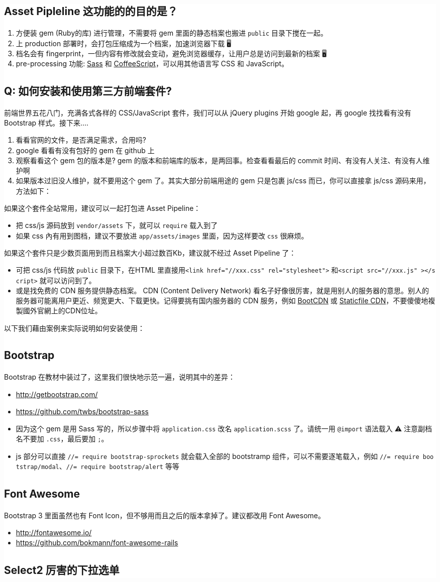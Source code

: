 ## Asset Pipleline 这功能的的目的是？

1. 方便装 gem (Ruby的库) 进行管理，不需要将 gem 里面的静态档案也搬进 `public` 目录下搅在一起。
2. 上 production 部署时，会打包压缩成为一个档案，加速浏览器下载 🖥
3. 档名会有 fingerprint，一但内容有修改就会变动，避免浏览器缓存，让用户总是访问到最新的档案 🖥
4. pre-processing 功能: [Sass](http://sass-lang.com) 和 [CoffeeScript](http://coffeescript.org)，可以用其他语言写 CSS 和 JavaScript。

## Q: 如何安装和使用第三方前端套件?

前端世界五花八门，充满各式各样的 CSS/JavaScript 套件，我们可以从 jQuery plugins 开始 google 起，再 google 找找看有没有 Bootstrap 样式。接下来....

1. 看看官网的文件，是否满足需求，合用吗?
1. google 看看有没有包好的 gem 在 github 上
2. 观察看看这个 gem 包的版本是? gem 的版本和前端库的版本，是两回事。检查看看最后的 commit 时间、有没有人关注、有没有人维护啊
3. 如果版本过旧没人维护，就不要用这个 gem 了。其实大部分前端用途的 gem 只是包裹 js/css 而已，你可以直接拿 js/css 源码来用，方法如下：

如果这个套件全站常用，建议可以一起打包进 Asset Pipeline：

* 把 css/js 源码放到 `vendor/assets` 下，就可以 `require` 载入到了
* 如果 css 內有用到图档，建议不要放进 `app/assets/images` 里面，因为这样要改 `css` 很麻烦。

如果这个套件只是少数页面用到而且档案大小超过数百Kb，建议就不经过 Asset Pipeline 了：

* 可把 css/js 代码放 `public` 目录下，在HTML 里直接用`<link href="//xxx.css" rel="stylesheet">` 和`<script src="//xxx.js" ></script>` 就可以访问到了。
* 或是找免费的 CDN 服务提供静态档案。 CDN (Content Delivery Network) 看名子好像很厉害，就是用别人的服务器的意思。别人的服务器可能离用户更近、频宽更大、下载更快。记得要挑有国内服务器的 CDN 服务，例如 [BootCDN](http://www.bootcdn.cn/) 或 [Staticfile CDN](https://www.staticfile.org)，不要傻傻地複製國外官網上的CDN位址。

以下我们藉由案例来实际说明如何安装使用：

## Bootstrap

Bootstrap 在教材中装过了，这里我们很快地示范一遍，说明其中的差异：

* <http://getbootstrap.com/>
* <https://github.com/twbs/bootstrap-sass>

* 因为这个 gem 是用 Sass 写的，所以步骤中将 `application.css` 改名 `application.scss` 了。请统一用 `@import` 语法载入 ⚠️ 注意副档名不要加 `.css`，最后要加 `;`。
* js 部分可以直接 `//= require bootstrap-sprockets` 就会载入全部的 bootstramp 组件，可以不需要逐笔载入，例如 `//= require bootstrap/modal`、`//= require bootstrap/alert` 等等
 
## Font Awesome

Bootstrap 3 里面虽然也有 Font Icon，但不够用而且之后的版本拿掉了。建议都改用 Font Awesome。

* <http://fontawesome.io/>
* <https://github.com/bokmann/font-awesome-rails>

## Select2 厉害的下拉选单

